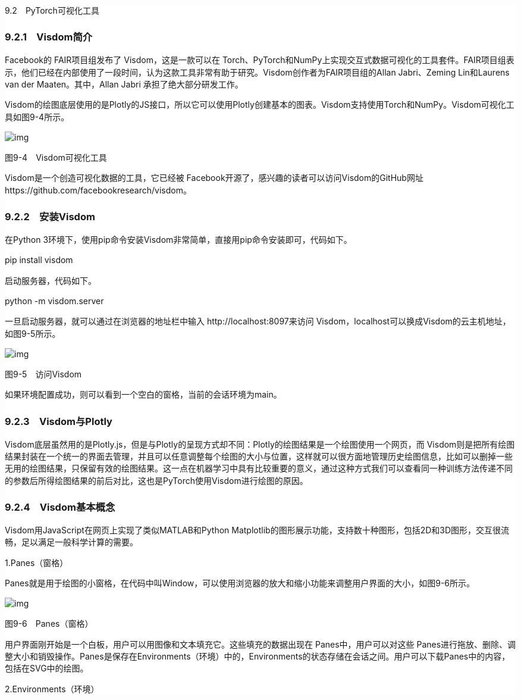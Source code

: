 9.2　PyTorch可视化工具

### 9.2.1　Visdom简介

Facebook的 FAIR项目组发布了 Visdom，这是一款可以在 Torch、PyTorch和NumPy上实现交互式数据可视化的工具套件。FAIR项目组表示，他们已经在内部使用了一段时间，认为这款工具非常有助于研究。Visdom创作者为FAIR项目组的Allan Jabri、Zeming Lin和Laurens van der Maaten。其中，Allan Jabri 承担了绝大部分研发工作。

Visdom的绘图底层使用的是Plotly的JS接口，所以它可以使用Plotly创建基本的图表。Visdom支持使用Torch和NumPy。Visdom可视化工具如图9-4所示。

![img](https://cdn.nlark.com/yuque/0/2022/jpeg/21473765/1644303600864-9792e39c-5844-4b76-a1ec-ef3d8295858f.jpeg)

图9-4　Visdom可视化工具

Visdom是一个创造可视化数据的工具，它已经被 Facebook开源了，感兴趣的读者可以访问Visdom的GitHub网址https://github.com/facebookresearch/visdom。

### 9.2.2　安装Visdom

在Python 3环境下，使用pip命令安装Visdom非常简单，直接用pip命令安装即可，代码如下。

pip install visdom

启动服务器，代码如下。

python -m visdom.server

一旦启动服务器，就可以通过在浏览器的地址栏中输入 http://localhost:8097来访问 Visdom，localhost可以换成Visdom的云主机地址，如图9-5所示。

![img](https://cdn.nlark.com/yuque/0/2022/jpeg/21473765/1644303601294-b3b144d8-f133-46ea-bdaa-cb74c5ecb8b1.jpeg)

图9-5　访问Visdom

如果环境配置成功，则可以看到一个空白的窗格，当前的会话环境为main。

### 9.2.3　Visdom与Plotly

Visdom底层虽然用的是Plotly.js，但是与Plotly的呈现方式却不同：Plotly的绘图结果是一个绘图使用一个网页，而 Visdom则是把所有绘图结果封装在一个统一的界面去管理，并且可以任意调整每个绘图的大小与位置，这样就可以很方面地管理历史绘图信息，比如可以删掉一些无用的绘图结果，只保留有效的绘图结果。这一点在机器学习中具有比较重要的意义，通过这种方式我们可以查看同一种训练方法传递不同的参数后所得绘图结果的前后对比，这也是PyTorch使用Visdom进行绘图的原因。

### 9.2.4　Visdom基本概念

Visdom用JavaScript在网页上实现了类似MATLAB和Python Matplotlib的图形展示功能，支持数十种图形，包括2D和3D图形，交互很流畅，足以满足一般科学计算的需要。

1.Panes（窗格）

Panes就是用于绘图的小窗格，在代码中叫Window，可以使用浏览器的放大和缩小功能来调整用户界面的大小，如图9-6所示。

![img](https://cdn.nlark.com/yuque/0/2022/jpeg/21473765/1644303601695-16c5bf77-2282-42b3-aede-f32c341d7ae0.jpeg)

图9-6　Panes（窗格）

用户界面刚开始是一个白板，用户可以用图像和文本填充它。这些填充的数据出现在 Panes中，用户可以对这些 Panes进行拖放、删除、调整大小和销毁操作。Panes是保存在Environments（环境）中的，Environments的状态存储在会话之间。用户可以下载Panes中的内容，包括在SVG中的绘图。

2.Environments（环境）
